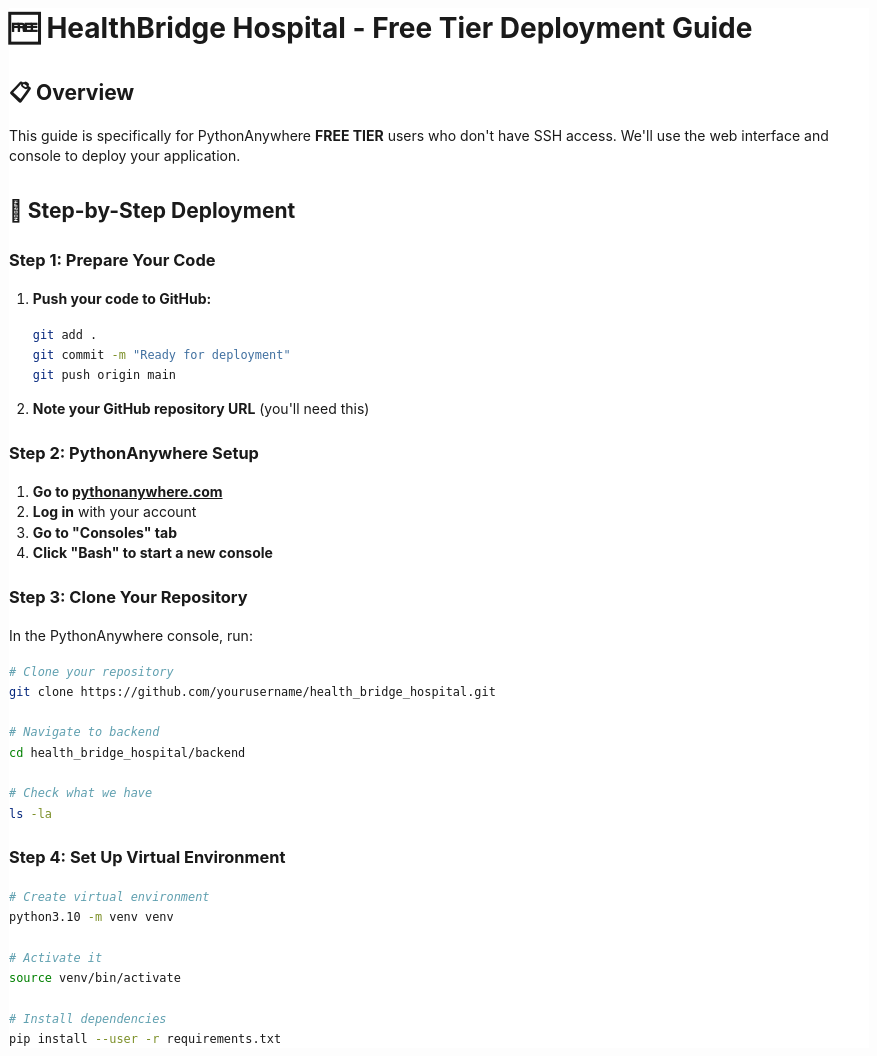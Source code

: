 # 🆓 HealthBridge Hospital - Free Tier Deployment Guide

## 📋 Overview

This guide is specifically for PythonAnywhere **FREE TIER** users who don't have SSH access. We'll use the web interface and console to deploy your application.

## 🚀 Step-by-Step Deployment

### Step 1: Prepare Your Code

1. **Push your code to GitHub:**
   ```bash
   git add .
   git commit -m "Ready for deployment"
   git push origin main
   ```

2. **Note your GitHub repository URL** (you'll need this)

### Step 2: PythonAnywhere Setup

1. **Go to [pythonanywhere.com](https://www.pythonanywhere.com)**
2. **Log in** with your account
3. **Go to "Consoles" tab**
4. **Click "Bash" to start a new console**

### Step 3: Clone Your Repository

In the PythonAnywhere console, run:

```bash
# Clone your repository
git clone https://github.com/yourusername/health_bridge_hospital.git

# Navigate to backend
cd health_bridge_hospital/backend

# Check what we have
ls -la
```

### Step 4: Set Up Virtual Environment

```bash
# Create virtual environment
python3.10 -m venv venv

# Activate it
source venv/bin/activate

# Install dependencies
pip install --user -r requirements.txt
```
